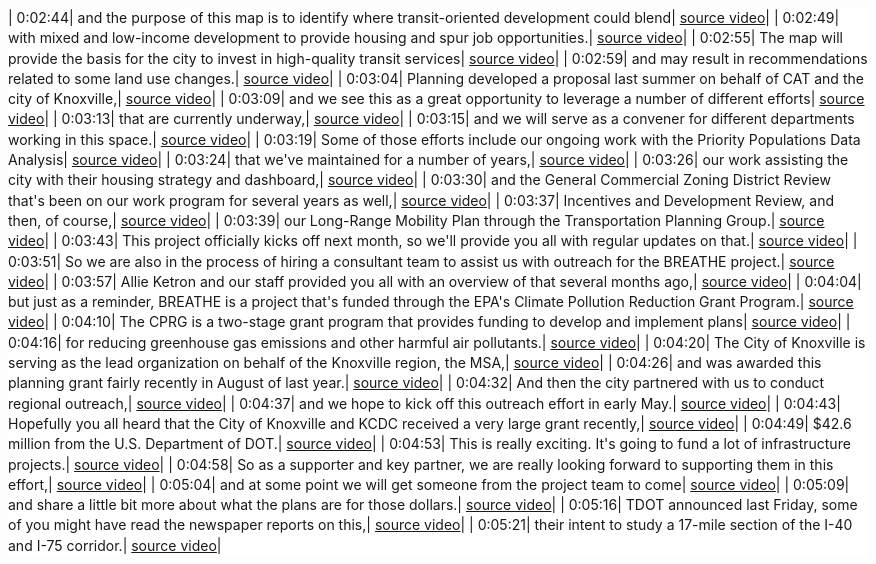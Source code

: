 | 0:02:44| and the purpose of this map is to identify where transit-oriented development could blend| [source video](https://archive.org/details/planning-r-399-240409-agenda-review?start=164)|
| 0:02:49| with mixed and low-income development to provide housing and spur job opportunities.| [source video](https://archive.org/details/planning-r-399-240409-agenda-review?start=169)|
| 0:02:55| The map will provide the basis for the city to invest in high-quality transit services| [source video](https://archive.org/details/planning-r-399-240409-agenda-review?start=175)|
| 0:02:59| and may result in recommendations related to some land use changes.| [source video](https://archive.org/details/planning-r-399-240409-agenda-review?start=179)|
| 0:03:04| Planning developed a proposal last summer on behalf of CAT and the city of Knoxville,| [source video](https://archive.org/details/planning-r-399-240409-agenda-review?start=184)|
| 0:03:09| and we see this as a great opportunity to leverage a number of different efforts| [source video](https://archive.org/details/planning-r-399-240409-agenda-review?start=189)|
| 0:03:13| that are currently underway,| [source video](https://archive.org/details/planning-r-399-240409-agenda-review?start=193)|
| 0:03:15| and we will serve as a convener for different departments working in this space.| [source video](https://archive.org/details/planning-r-399-240409-agenda-review?start=195)|
| 0:03:19| Some of those efforts include our ongoing work with the Priority Populations Data Analysis| [source video](https://archive.org/details/planning-r-399-240409-agenda-review?start=199)|
| 0:03:24| that we've maintained for a number of years,| [source video](https://archive.org/details/planning-r-399-240409-agenda-review?start=204)|
| 0:03:26| our work assisting the city with their housing strategy and dashboard,| [source video](https://archive.org/details/planning-r-399-240409-agenda-review?start=206)|
| 0:03:30| and the General Commercial Zoning District Review that's been on our work program for several years as well,| [source video](https://archive.org/details/planning-r-399-240409-agenda-review?start=210)|
| 0:03:37| Incentives and Development Review, and then, of course,| [source video](https://archive.org/details/planning-r-399-240409-agenda-review?start=217)|
| 0:03:39| our Long-Range Mobility Plan through the Transportation Planning Group.| [source video](https://archive.org/details/planning-r-399-240409-agenda-review?start=219)|
| 0:03:43| This project officially kicks off next month, so we'll provide you all with regular updates on that.| [source video](https://archive.org/details/planning-r-399-240409-agenda-review?start=223)|
| 0:03:51| So we are also in the process of hiring a consultant team to assist us with outreach for the BREATHE project.| [source video](https://archive.org/details/planning-r-399-240409-agenda-review?start=231)|
| 0:03:57| Allie Ketron and our staff provided you all with an overview of that several months ago,| [source video](https://archive.org/details/planning-r-399-240409-agenda-review?start=237)|
| 0:04:04| but just as a reminder, BREATHE is a project that's funded through the EPA's Climate Pollution Reduction Grant Program.| [source video](https://archive.org/details/planning-r-399-240409-agenda-review?start=244)|
| 0:04:10| The CPRG is a two-stage grant program that provides funding to develop and implement plans| [source video](https://archive.org/details/planning-r-399-240409-agenda-review?start=250)|
| 0:04:16| for reducing greenhouse gas emissions and other harmful air pollutants.| [source video](https://archive.org/details/planning-r-399-240409-agenda-review?start=256)|
| 0:04:20| The City of Knoxville is serving as the lead organization on behalf of the Knoxville region, the MSA,| [source video](https://archive.org/details/planning-r-399-240409-agenda-review?start=260)|
| 0:04:26| and was awarded this planning grant fairly recently in August of last year.| [source video](https://archive.org/details/planning-r-399-240409-agenda-review?start=266)|
| 0:04:32| And then the city partnered with us to conduct regional outreach,| [source video](https://archive.org/details/planning-r-399-240409-agenda-review?start=272)|
| 0:04:37| and we hope to kick off this outreach effort in early May.| [source video](https://archive.org/details/planning-r-399-240409-agenda-review?start=277)|
| 0:04:43| Hopefully you all heard that the City of Knoxville and KCDC received a very large grant recently,| [source video](https://archive.org/details/planning-r-399-240409-agenda-review?start=283)|
| 0:04:49| $42.6 million from the U.S. Department of DOT.| [source video](https://archive.org/details/planning-r-399-240409-agenda-review?start=289)|
| 0:04:53| This is really exciting. It's going to fund a lot of infrastructure projects.| [source video](https://archive.org/details/planning-r-399-240409-agenda-review?start=293)|
| 0:04:58| So as a supporter and key partner, we are really looking forward to supporting them in this effort,| [source video](https://archive.org/details/planning-r-399-240409-agenda-review?start=298)|
| 0:05:04| and at some point we will get someone from the project team to come| [source video](https://archive.org/details/planning-r-399-240409-agenda-review?start=304)|
| 0:05:09| and share a little bit more about what the plans are for those dollars.| [source video](https://archive.org/details/planning-r-399-240409-agenda-review?start=309)|
| 0:05:16| TDOT announced last Friday, some of you might have read the newspaper reports on this,| [source video](https://archive.org/details/planning-r-399-240409-agenda-review?start=316)|
| 0:05:21| their intent to study a 17-mile section of the I-40 and I-75 corridor.| [source video](https://archive.org/details/planning-r-399-240409-agenda-review?start=321)|